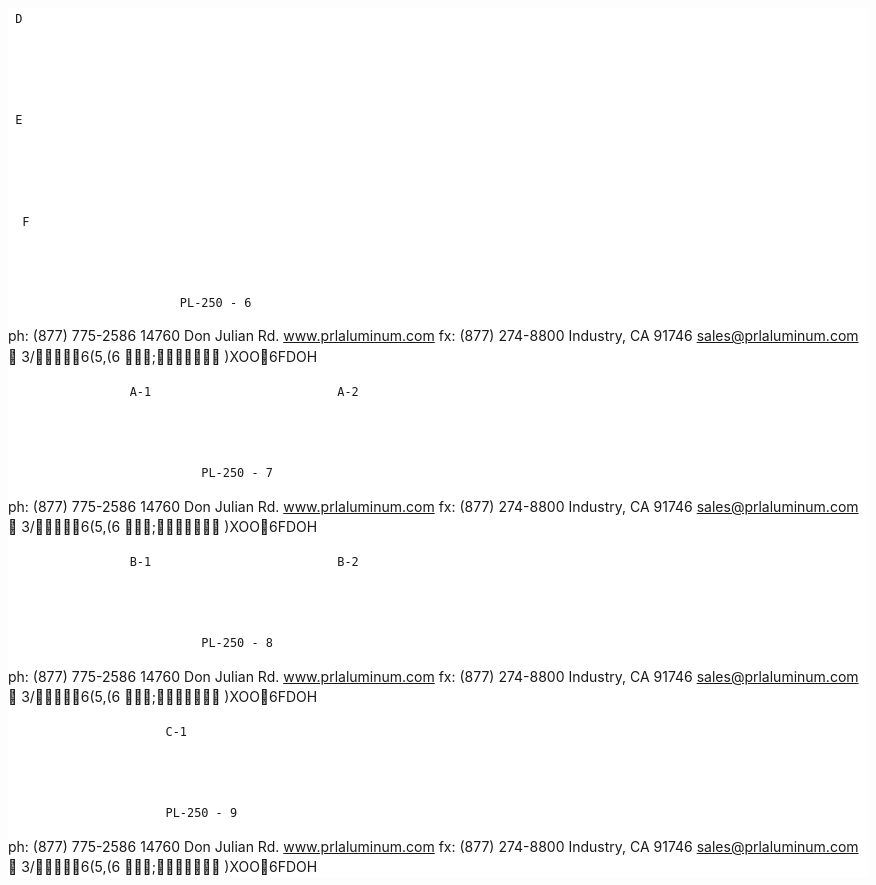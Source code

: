 


     D




     E




      F



                            PL-250 - 6
ph: (877) 775-2586      14760 Don Julian Rd.    www.prlaluminum.com
fx: (877) 274-8800       Industry, CA 91746    sales@prlaluminum.com
      3/6(5,(6
        ;
         )XOO6FDOH




                     A-1                          A-2



                               PL-250 - 7
ph: (877) 775-2586         14760 Don Julian Rd.      www.prlaluminum.com
fx: (877) 274-8800          Industry, CA 91746      sales@prlaluminum.com
      3/6(5,(6
        ;
         )XOO6FDOH




                     B-1                          B-2



                               PL-250 - 8
ph: (877) 775-2586         14760 Don Julian Rd.      www.prlaluminum.com
fx: (877) 274-8800          Industry, CA 91746      sales@prlaluminum.com
      3/6(5,(6
        ;
         )XOO6FDOH




                          C-1



                          PL-250 - 9
ph: (877) 775-2586    14760 Don Julian Rd.    www.prlaluminum.com
fx: (877) 274-8800     Industry, CA 91746    sales@prlaluminum.com
      3/6(5,(6
        ;
         )XOO6FDOH


